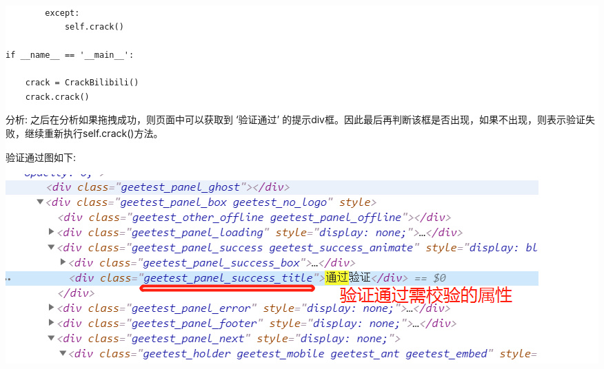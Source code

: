    ```
           except:
               self.crack()
   
   if __name__ == '__main__':
   
       crack = CrackBilibili()
       crack.crack()
   ```
分析: 之后在分析如果拖拽成功，则页面中可以获取到 ‘验证通过’ 的提示div框。因此最后再判断该框是否出现，如果不出现，则表示验证失败，继续重新执行self.crack()方法。

验证通过图如下:

![图](../images/bilibili_login_success.png)